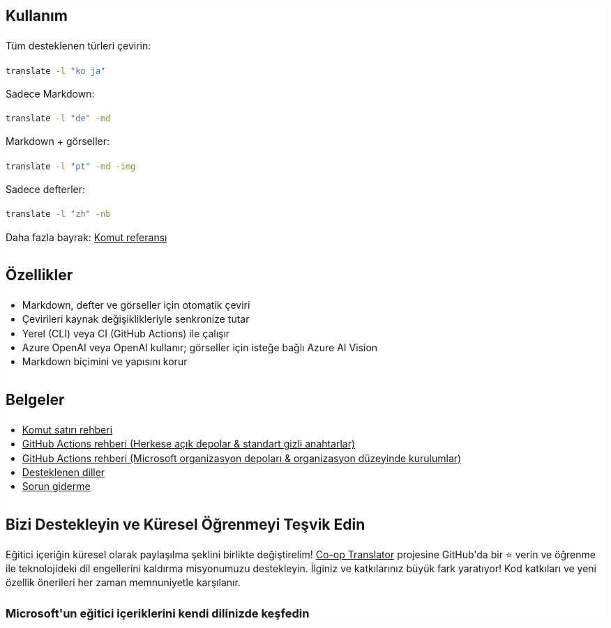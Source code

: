 ## Kullanım

Tüm desteklenen türleri çevirin:

```bash
translate -l "ko ja"
```

Sadece Markdown:

```bash
translate -l "de" -md
```

Markdown + görseller:

```bash
translate -l "pt" -md -img
```

Sadece defterler:

```bash
translate -l "zh" -nb
```

Daha fazla bayrak: [Komut referansı](./getting_started/command-reference.md)

## Özellikler

- Markdown, defter ve görseller için otomatik çeviri
- Çevirileri kaynak değişiklikleriyle senkronize tutar
- Yerel (CLI) veya CI (GitHub Actions) ile çalışır
- Azure OpenAI veya OpenAI kullanır; görseller için isteğe bağlı Azure AI Vision
- Markdown biçimini ve yapısını korur

## Belgeler

- [Komut satırı rehberi](./getting_started/command-line-guide/command-line-guide.md)
- [GitHub Actions rehberi (Herkese açık depolar & standart gizli anahtarlar)](./getting_started/github-actions-guide/github-actions-guide-public.md)
- [GitHub Actions rehberi (Microsoft organizasyon depoları & organizasyon düzeyinde kurulumlar)](./getting_started/github-actions-guide/github-actions-guide-org.md)
- [Desteklenen diller](./getting_started/supported-languages.md)
- [Sorun giderme](./getting_started/troubleshooting.md)

## Bizi Destekleyin ve Küresel Öğrenmeyi Teşvik Edin

Eğitici içeriğin küresel olarak paylaşılma şeklini birlikte değiştirelim! [Co-op Translator](https://github.com/azure/co-op-translator) projesine GitHub'da bir ⭐ verin ve öğrenme ile teknolojideki dil engellerini kaldırma misyonumuzu destekleyin. İlginiz ve katkılarınız büyük fark yaratıyor! Kod katkıları ve yeni özellik önerileri her zaman memnuniyetle karşılanır.

### Microsoft'un eğitici içeriklerini kendi dilinizde keşfedin

